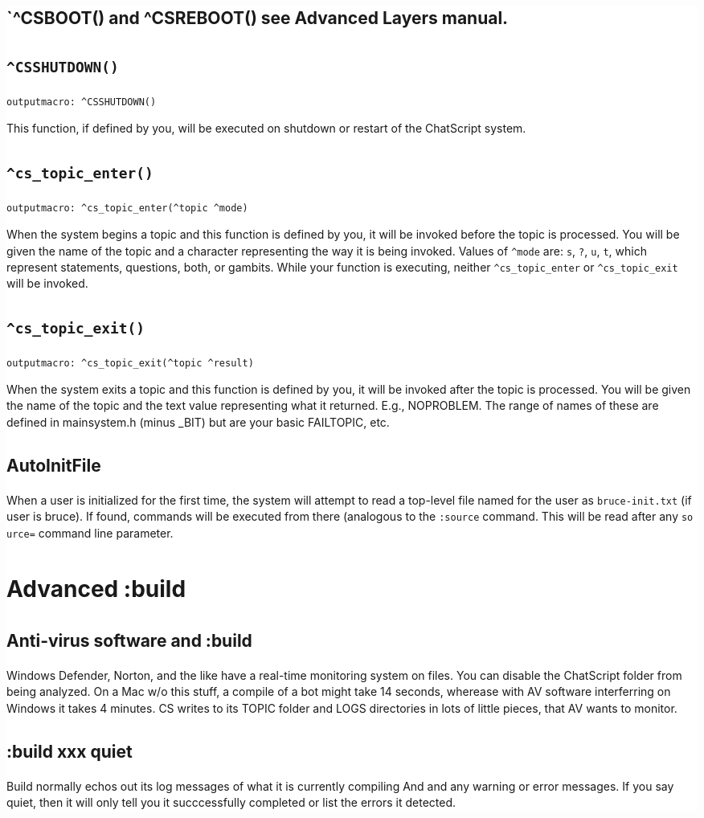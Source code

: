 ## `^CSBOOT() and ^CSREBOOT()  see Advanced Layers manual.

## `^CSSHUTDOWN()`

    outputmacro: ^CSSHUTDOWN()


This function, if defined by you, will be executed on shutdown or restart of the ChatScript system.


## `^cs_topic_enter()`

    outputmacro: ^cs_topic_enter(^topic ^mode)

When the system begins a topic and this function is defined by you, it will be invoked
before the topic is processed. You will be given the name of the topic and a character
representing the way it is being invoked. 
Values of `^mode` are: `s`, `?`, `u`, `t`, which represent statements, questions, both, or gambits. 
While your function is executing, neither `^cs_topic_enter` or `^cs_topic_exit` will be invoked.

## `^cs_topic_exit()`

    outputmacro: ^cs_topic_exit(^topic ^result)

When the system exits a topic and this function is defined by you, it will be invoked after
the topic is processed. You will be given the name of the topic and the text value
representing what it returned. E.g., NOPROBLEM. The range of names of these are
defined in mainsystem.h (minus _BIT) but are your basic FAILTOPIC, etc.

## AutoInitFile 

When a user is initialized for the first time, the system will attempt to read a top-level file named for 
the user as `bruce-init.txt` (if user is bruce). If found, commands will be executed from there (analogous
to the `:source` command. This will be read after any `source=` command line parameter.


# Advanced :build

## Anti-virus software and :build

Windows Defender, Norton, and the like have a real-time monitoring system on files. You can disable the ChatScript folder from being analyzed. On a Mac w/o this stuff, a compile of a bot might take 14 seconds, wherease with AV software interferring on Windows it takes 4 minutes. CS writes to its TOPIC folder and LOGS directories in lots of little pieces, that AV wants to monitor.

## :build xxx  quiet 

Build normally echos out its log messages of what it is currently compiling And
and any warning or error messages.  If you say quiet, then it will only tell you it succcessfully
completed or list the errors it detected.
